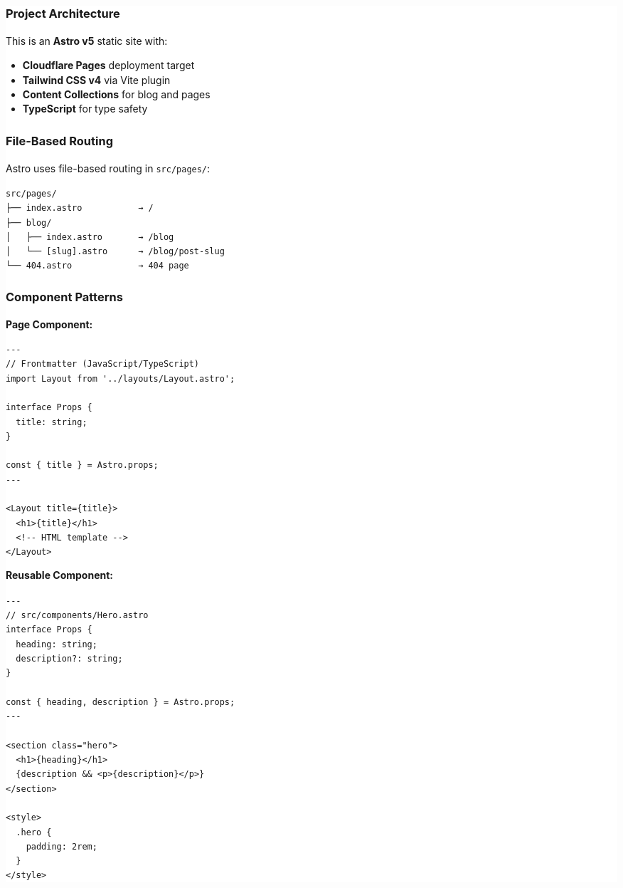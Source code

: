 ### Project Architecture

This is an **Astro v5** static site with:
- **Cloudflare Pages** deployment target
- **Tailwind CSS v4** via Vite plugin
- **Content Collections** for blog and pages
- **TypeScript** for type safety

### File-Based Routing

Astro uses file-based routing in `src/pages/`:

```
src/pages/
├── index.astro           → /
├── blog/
│   ├── index.astro       → /blog
│   └── [slug].astro      → /blog/post-slug
└── 404.astro             → 404 page
```

### Component Patterns

**Page Component:**
```astro
---
// Frontmatter (JavaScript/TypeScript)
import Layout from '../layouts/Layout.astro';

interface Props {
  title: string;
}

const { title } = Astro.props;
---

<Layout title={title}>
  <h1>{title}</h1>
  <!-- HTML template -->
</Layout>
```

**Reusable Component:**
```astro
---
// src/components/Hero.astro
interface Props {
  heading: string;
  description?: string;
}

const { heading, description } = Astro.props;
---

<section class="hero">
  <h1>{heading}</h1>
  {description && <p>{description}</p>}
</section>

<style>
  .hero {
    padding: 2rem;
  }
</style>
```
